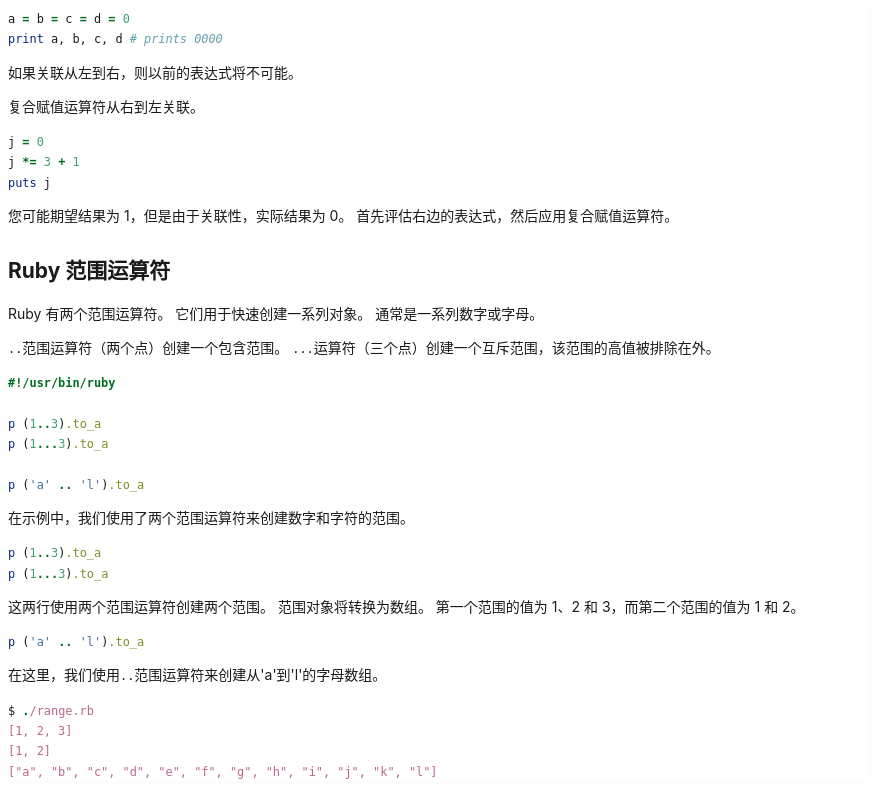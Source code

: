 ```ruby
a = b = c = d = 0
print a, b, c, d # prints 0000 

```

如果关联从左到右，则以前的表达式将不可能。

复合赋值运算符从右到左关联。

```ruby
j = 0
j *= 3 + 1
puts j

```

您可能期望结果为 1，但是由于关联性，实际结果为 0。 首先评估右边的表达式，然后应用复合赋值运算符。

## Ruby 范围运算符

Ruby 有两个范围运算符。 它们用于快速创建一系列对象。 通常是一系列数字或字母。

`..`范围运算符（两个点）创建一个包含范围。 `...`运算符（三个点）创建一个互斥范围，该范围的高值被排除在外。

```ruby
#!/usr/bin/ruby

p (1..3).to_a
p (1...3).to_a

p ('a' .. 'l').to_a

```

在示例中，我们使用了两个范围运算符来创建数字和字符的范围。

```ruby
p (1..3).to_a
p (1...3).to_a

```

这两行使用两个范围运算符创建两个范围。 范围对象将转换为数组。 第一个范围的值为 1、2 和 3，而第二个范围的值为 1 和 2。

```ruby
p ('a' .. 'l').to_a

```

在这里，我们使用`..`范围运算符来创建从'a'到'l'的字母数组。

```ruby
$ ./range.rb
[1, 2, 3]
[1, 2]
["a", "b", "c", "d", "e", "f", "g", "h", "i", "j", "k", "l"]

```
